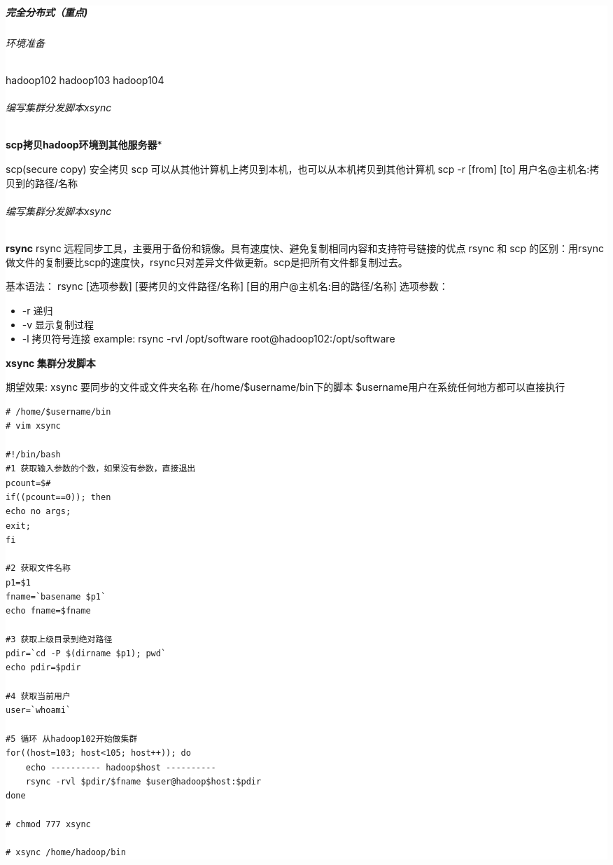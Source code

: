 
##### 完全分布式（重点)

###### 环境准备

hadoop102 hadoop103 hadoop104

###### 编写集群分发脚本xsync

**scp拷贝hadoop环境到其他服务器***

scp(secure copy) 安全拷贝
scp 可以从其他计算机上拷贝到本机，也可以从本机拷贝到其他计算机
scp -r [from] [to]
用户名@主机名:拷贝到的路径/名称

###### 编写集群分发脚本xsync

**rsync**
rsync 远程同步工具，主要用于备份和镜像。具有速度快、避免复制相同内容和支持符号链接的优点
rsync 和 scp 的区别：用rsync做文件的复制要比scp的速度快，rsync只对差异文件做更新。scp是把所有文件都复制过去。

基本语法：
rsync [选项参数] [要拷贝的文件路径/名称] [目的用户@主机名:目的路径/名称]
选项参数：

- -r 递归
- -v 显示复制过程
- -l 拷贝符号连接
example: rsync -rvl /opt/software root@hadoop102:/opt/software

**xsync 集群分发脚本**

期望效果: xsync 要同步的文件或文件夹名称
在/home/$username/bin下的脚本 $username用户在系统任何地方都可以直接执行

```shell
# /home/$username/bin
# vim xsync

#!/bin/bash
#1 获取输入参数的个数，如果没有参数，直接退出
pcount=$#
if((pcount==0)); then
echo no args;
exit;
fi

#2 获取文件名称
p1=$1
fname=`basename $p1`
echo fname=$fname

#3 获取上级目录到绝对路径
pdir=`cd -P $(dirname $p1); pwd`
echo pdir=$pdir

#4 获取当前用户
user=`whoami`

#5 循环 从hadoop102开始做集群
for((host=103; host<105; host++)); do
	echo ---------- hadoop$host ----------
	rsync -rvl $pdir/$fname $user@hadoop$host:$pdir
done

# chmod 777 xsync

# xsync /home/hadoop/bin
```